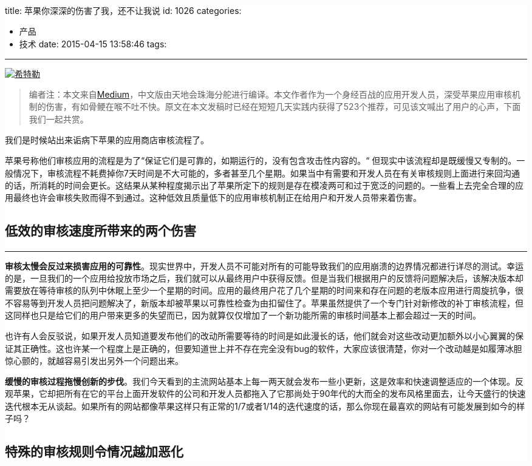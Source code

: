 title: 苹果你深深的伤害了我，还不让我说
id: 1026
categories:
  - 产品
  - 技术
date: 2015-04-15 13:58:46
tags:
---

<section class=" section--first">
<div class="section-content">
<div class="section-inner layoutSingleColumn">

[![希特勒](http://techgogogo.com/wp-content/uploads/2015/04/希特勒.jpg)](http://techgogogo.com/wp-content/uploads/2015/04/希特勒.jpg)

> 编者注：本文来自[Medium](https://medium.com/@krave/apple-s-app-store-review-process-is-hurting-users-but-we-re-not-allowed-to-talk-about-it-55d791451b)，中文版由天地会珠海分舵进行编译。本文作者作为一个身经百战的应用开发人员，深受苹果应用审核机制的伤害，有如骨鲠在喉不吐不快。原文在本文发稿时已经在短短几天实践内获得了523个推荐，可见该文喊出了用户的心声，下面我们一起共赏。

我们是时候站出来诟病下苹果的应用商店审核流程了。

苹果号称他们审核应用的流程是为了“保证它们是可靠的，如期运行的，没有包含攻击性内容的。“ 但现实中该流程却是既缓慢又专制的。一般情况下，审核流程不耗费掉你7天时间是不大可能的，多者甚至几个星期。如果当中有需要和开发人员在有关审核规则上面进行来回沟通的话，所消耗的时间会更长。这结果从某种程度揭示出了苹果所定下的规则是存在模凌两可和过于宽泛的问题的。一些看上去完全合理的应用最终也许会审核失败而得不到通过。这种低效且质量低下的应用审核机制正在给用户和开发人员带来着伤害。

</div>
</div>
</section><section>
<div class="section-divider layoutSingleColumn"></div>
<div class="section-content">
<div class="section-inner layoutSingleColumn">

# 低效的审核速度所带来的两个伤害

* * *

**审核太慢会反过来损害应用的可靠性**。现实世界中，开发人员不可能对所有的可能导致我们的应用崩溃的边界情况都进行详尽的测试。幸运的是，一旦我们的一个应用给投放市场之后，我们就可以从最终用户中获得反馈。但是当我们根据用户的反馈将问题解决后，该解决版本却需要放在等待审核的队列中休眠上至少一个星期的时间。应用的最终用户花了几个星期的时间来和存在问题的老版本应用进行周旋抗争，很不容易等到开发人员把问题解决了，新版本却被苹果以可靠性检查为由扣留住了。苹果虽然提供了一个专门针对新修改的补丁审核流程，但这同样也只是给它们的用户带来更多的失望而已，因为就算仅仅增加了一个新功能所需的审核时间基本上都会超过一天的时间。

也许有人会反驳说，如果开发人员知道要发布他们的改动所需要等待的时间是如此漫长的话，他们就会对这些改动更加额外以小心翼翼的保证其正确性。这也许某一个程度上是正确的，但要知道世上并不存在完全没有bug的软件，大家应该很清楚，你对一个改动越是如履薄冰胆惊心颤的，就越容易引发出另外一个问题出来。

**缓慢的审核过程拖慢创新的步伐**。我们今天看到的主流网站基本上每一两天就会发布一些小更新，这是效率和快速调整适应的一个体现。反观苹果，它却把所有在它的平台上面开发软件的公司和开发人员都拖入了它那尚处于90年代的大而全的发布风格里面去，让今天盛行的快速迭代根本无从谈起。如果所有的网站都像苹果这样只有正常的1/7或者1/14的迭代速度的话，那么你现在最喜欢的网站有可能发展到如今的样子吗？

</div>
</div>
</section><section>
<div class="section-inner layoutSingleColumn">

# 特殊的审核规则令情况越加恶化
